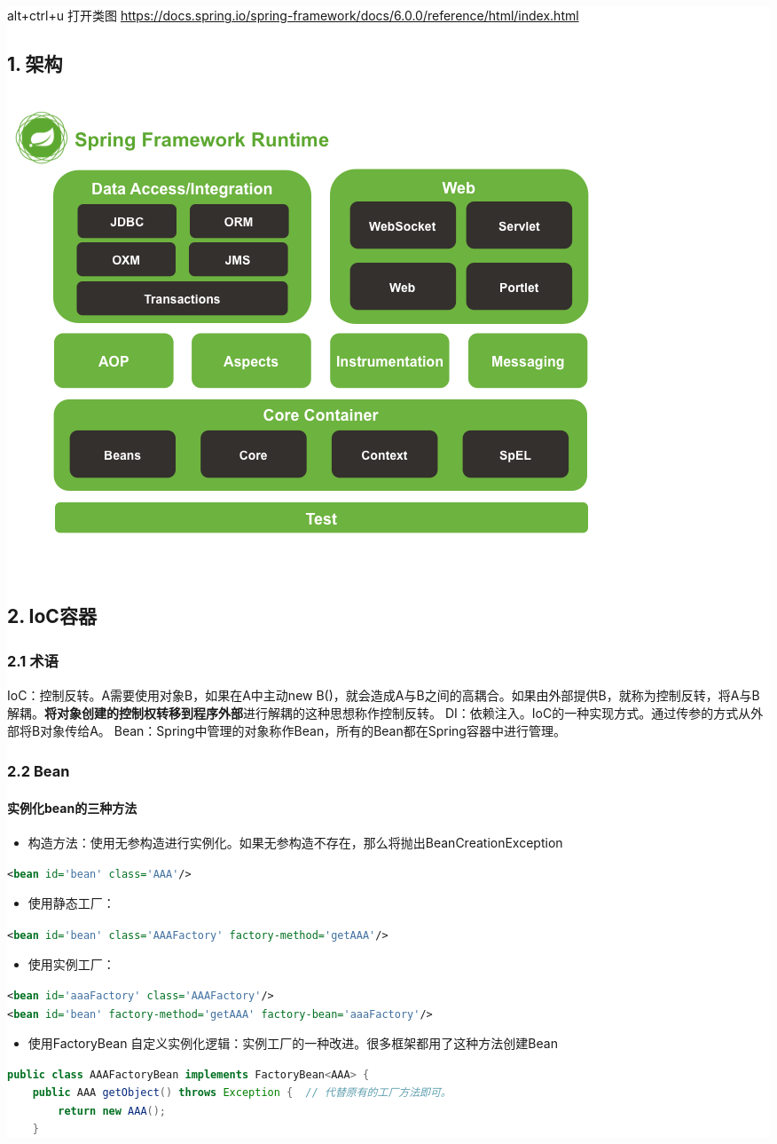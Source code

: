alt+ctrl+u  打开类图
https://docs.spring.io/spring-framework/docs/6.0.0/reference/html/index.html

## 1. 架构
![SpringArchitecture](imgs/SpringArchitecture.png)

## 2. IoC容器
### 2.1 术语
IoC：控制反转。A需要使用对象B，如果在A中主动new B()，就会造成A与B之间的高耦合。如果由外部提供B，就称为控制反转，将A与B解耦。**将对象创建的控制权转移到程序外部**进行解耦的这种思想称作控制反转。
DI：依赖注入。IoC的一种实现方式。通过传参的方式从外部将B对象传给A。
Bean：Spring中管理的对象称作Bean，所有的Bean都在Spring容器中进行管理。

### 2.2 Bean
#### 实例化bean的三种方法
* 构造方法：使用无参构造进行实例化。如果无参构造不存在，那么将抛出BeanCreationException
```xml
<bean id='bean' class='AAA'/>
```
* 使用静态工厂：
```xml
<bean id='bean' class='AAAFactory' factory-method='getAAA'/>
```
* 使用实例工厂：
```xml
<bean id='aaaFactory' class='AAAFactory'/>
<bean id='bean' factory-method='getAAA' factory-bean='aaaFactory'/>
```
* 使用FactoryBean 自定义实例化逻辑：实例工厂的一种改进。很多框架都用了这种方法创建Bean
```java
public class AAAFactoryBean implements FactoryBean<AAA> {
    public AAA getObject() throws Exception {  // 代替原有的工厂方法即可。
        return new AAA();
    }

```